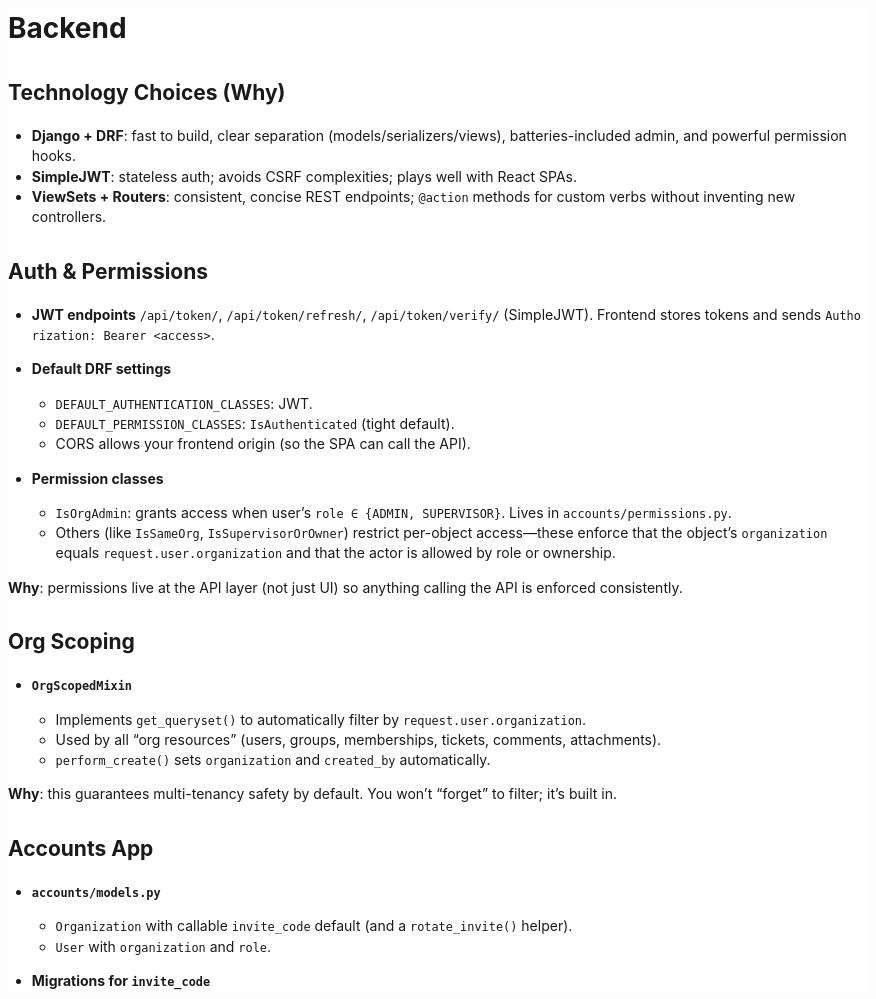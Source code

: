 
# Backend

## Technology Choices (Why)

* **Django + DRF**: fast to build, clear separation (models/serializers/views), batteries-included admin, and powerful permission hooks.
* **SimpleJWT**: stateless auth; avoids CSRF complexities; plays well with React SPAs.
* **ViewSets + Routers**: consistent, concise REST endpoints; `@action` methods for custom verbs without inventing new controllers.

## Auth & Permissions

* **JWT endpoints**
  `/api/token/`, `/api/token/refresh/`, `/api/token/verify/` (SimpleJWT).
  Frontend stores tokens and sends `Authorization: Bearer <access>`.

* **Default DRF settings**

  * `DEFAULT_AUTHENTICATION_CLASSES`: JWT.
  * `DEFAULT_PERMISSION_CLASSES`: `IsAuthenticated` (tight default).
  * CORS allows your frontend origin (so the SPA can call the API).

* **Permission classes**

  * `IsOrgAdmin`: grants access when user’s `role ∈ {ADMIN, SUPERVISOR}`. Lives in `accounts/permissions.py`.
  * Others (like `IsSameOrg`, `IsSupervisorOrOwner`) restrict per-object access—these enforce that the object’s `organization` equals `request.user.organization` and that the actor is allowed by role or ownership.

**Why**: permissions live at the API layer (not just UI) so anything calling the API is enforced consistently.

## Org Scoping

* **`OrgScopedMixin`**

  * Implements `get_queryset()` to automatically filter by `request.user.organization`.
  * Used by all “org resources” (users, groups, memberships, tickets, comments, attachments).
  * `perform_create()` sets `organization` and `created_by` automatically.

**Why**: this guarantees multi-tenancy safety by default. You won’t “forget” to filter; it’s built in.

## Accounts App

* **`accounts/models.py`**

  * `Organization` with callable `invite_code` default (and a `rotate_invite()` helper).
  * `User` with `organization` and `role`.

* **Migrations for `invite_code`**
